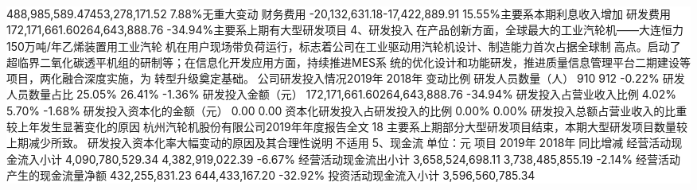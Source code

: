 488,985,589.47453,278,171.52
7.88%无重大变动
财务费用
-20,132,631.18-17,422,889.91
15.55%主要系本期利息收入增加
研发费用
172,171,661.60264,643,888.76
-34.94%主要系上期有大型研发项目
4、研发投入
在产品创新方面，全球最大的工业汽轮机——大连恒力150万吨/年乙烯装置用工业汽轮
机在用户现场带负荷运行，标志着公司在工业驱动用汽轮机设计、制造能力首次占据全球制
高点。启动了超临界二氧化碳透平机组的研制等；在信息化开发应用方面，持续推进MES系
统的优化设计和功能研发，推进质量信息管理平台二期建设等项目，两化融合深度实施，为
转型升级奠定基础。
公司研发投入情况2019年
2018年
变动比例
研发人员数量（人）
910
912
-0.22%
研发人员数量占比
25.05%
26.41%
-1.36%
研发投入金额（元）
172,171,661.60264,643,888.76
-34.94%
研发投入占营业收入比例
4.02%
5.70%
-1.68%
研发投入资本化的金额（元）
0.00
0.00
资本化研发投入占研发投入的比例
0.00%
0.00%
研发投入总额占营业收入的比重较上年发生显著变化的原因
杭州汽轮机股份有限公司2019年年度报告全文
18
主要系上期部分大型研发项目结束，本期大型研发项目数量较上期减少所致。
研发投入资本化率大幅变动的原因及其合理性说明
不适用
5、现金流
单位：元
项目
2019年
2018年
同比增减
经营活动现金流入小计
4,090,780,529.34
4,382,919,022.39
-6.67%
经营活动现金流出小计
3,658,524,698.11
3,738,485,855.19
-2.14%
经营活动产生的现金流量净额
432,255,831.23
644,433,167.20
-32.92%
投资活动现金流入小计
3,596,560,785.34